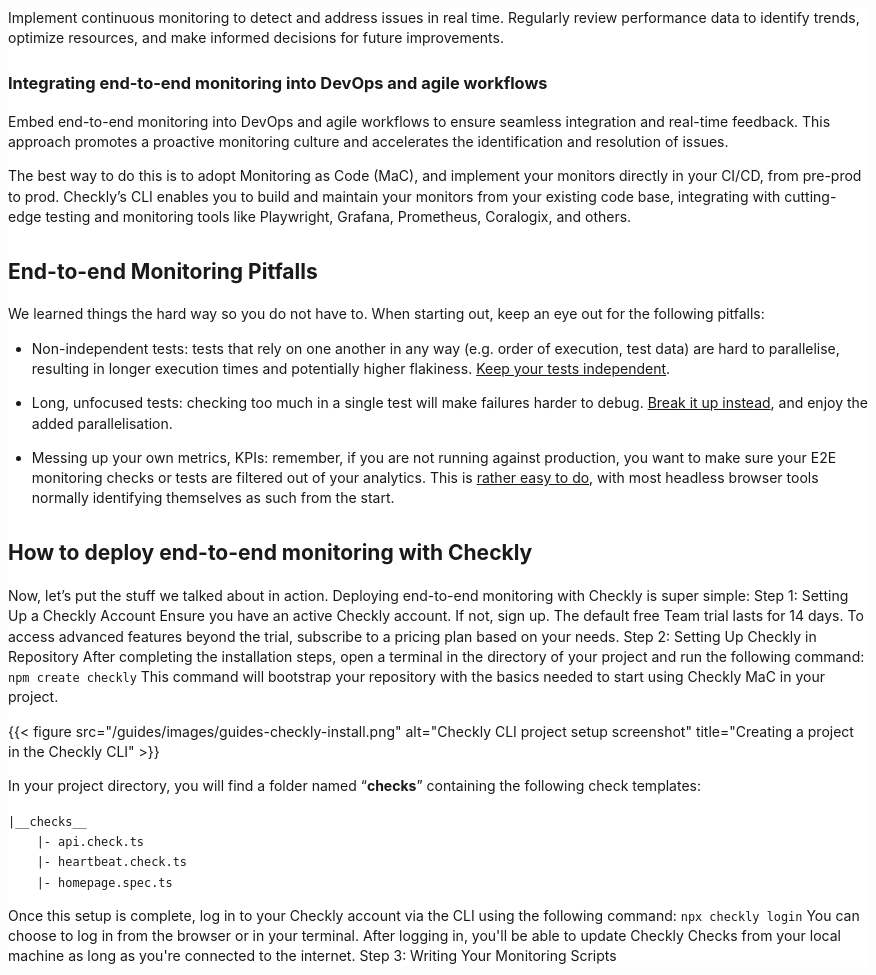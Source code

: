 Implement continuous monitoring to detect and address issues in real time. Regularly review performance data to identify trends, optimize resources, and make informed decisions for future improvements.
###  Integrating end-to-end monitoring into DevOps and agile workflows
Embed end-to-end monitoring into DevOps and agile workflows to ensure seamless integration and real-time feedback. This approach promotes a proactive monitoring culture and accelerates the identification and resolution of issues.

The best way to do this is to adopt Monitoring as Code (MaC), and implement your monitors directly in your CI/CD, from pre-prod to prod. Checkly’s CLI enables you to build and maintain your monitors from your existing code base, integrating with cutting-edge testing and monitoring tools like Playwright, Grafana, Prometheus, Coralogix, and others.


## End-to-end Monitoring Pitfalls

We learned things the hard way so you do not have to. When starting out, keep an eye out for the following pitfalls:

* Non-independent tests: tests that rely on one another in any way (e.g. order of execution, test data) are hard to parallelise, resulting in longer execution times and potentially higher flakiness. [Keep your tests independent](/learn/headless/valuable-tests/#keep-tests-independent).

* Long, unfocused tests: checking too much in a single test will make failures harder to debug. [Break it up instead](/learn/headless/valuable-tests/#keep-tests-focused), and enjoy the added parallelisation.

* Messing up your own metrics, KPIs: remember, if you are not running against production, you want to make sure your E2E monitoring checks or tests are filtered out of your analytics. This is [rather easy to do](/docs/monitoring/allowlisting/), with most headless browser tools normally identifying themselves as such from the start.

## How to deploy end-to-end monitoring with Checkly

Now, let’s put the stuff we talked about in action. Deploying end-to-end monitoring with Checkly is super simple: 
Step 1: Setting Up a Checkly Account
Ensure you have an active Checkly account. If not, sign up. The default free Team trial lasts for 14 days. To access advanced features beyond the trial, subscribe to a pricing plan based on your needs. 
Step 2: Setting Up Checkly in Repository
After completing the installation steps, open a terminal in the directory of your project and run the following command:
`npm create checkly`
This command will bootstrap your repository with the basics needed to start using Checkly MaC in your project.

{{< figure src="/guides/images/guides-checkly-install.png" alt="Checkly CLI project setup screenshot" title="Creating a project in the Checkly CLI" >}}

In your project directory, you will find a folder named “__checks__” containing the following check templates:
```
|__checks__
    |- api.check.ts
    |- heartbeat.check.ts
    |- homepage.spec.ts
```
Once this setup is complete, log in to your Checkly account via the CLI using the following command:
`npx checkly login`
You can choose to log in from the browser or in your terminal. After logging in, you'll be able to update Checkly Checks from your local machine as long as you're connected to the internet.
Step 3: Writing Your Monitoring Scripts
